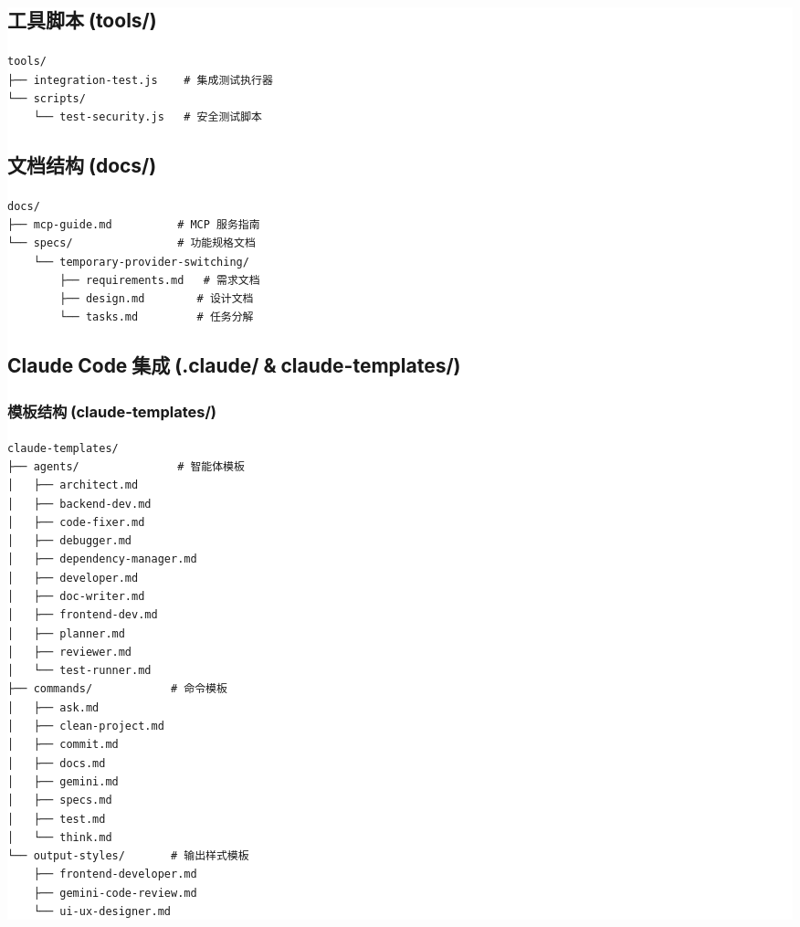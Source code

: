 ## 工具脚本 (tools/)

```
tools/
├── integration-test.js    # 集成测试执行器
└── scripts/
    └── test-security.js   # 安全测试脚本
```

## 文档结构 (docs/)

```
docs/
├── mcp-guide.md          # MCP 服务指南
└── specs/                # 功能规格文档
    └── temporary-provider-switching/
        ├── requirements.md   # 需求文档
        ├── design.md        # 设计文档
        └── tasks.md         # 任务分解
```

## Claude Code 集成 (.claude/ & claude-templates/)

### 模板结构 (claude-templates/)
```
claude-templates/
├── agents/               # 智能体模板
│   ├── architect.md
│   ├── backend-dev.md
│   ├── code-fixer.md
│   ├── debugger.md
│   ├── dependency-manager.md
│   ├── developer.md
│   ├── doc-writer.md
│   ├── frontend-dev.md
│   ├── planner.md
│   ├── reviewer.md
│   └── test-runner.md
├── commands/            # 命令模板
│   ├── ask.md
│   ├── clean-project.md
│   ├── commit.md
│   ├── docs.md
│   ├── gemini.md
│   ├── specs.md
│   ├── test.md
│   └── think.md
└── output-styles/       # 输出样式模板
    ├── frontend-developer.md
    ├── gemini-code-review.md
    └── ui-ux-designer.md
```
